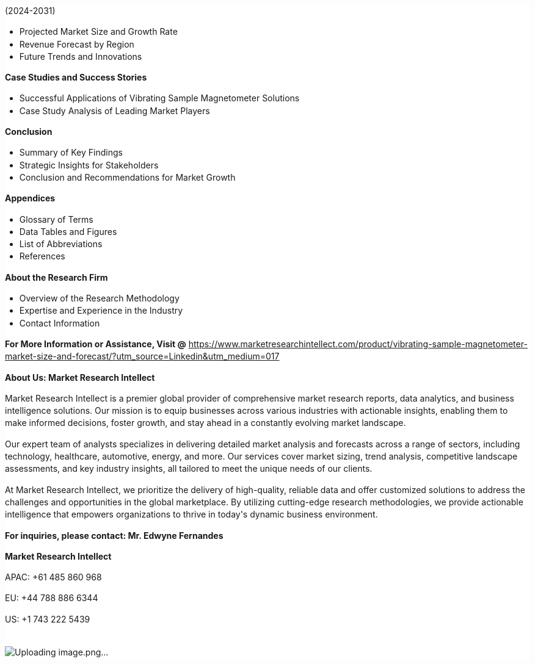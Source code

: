 (2024-2031)</strong></p><ul><li>Projected Market Size and Growth Rate</li><li>Revenue Forecast by Region</li><li>Future Trends and Innovations</li></ul><p><strong>Case Studies and Success Stories</strong></p><ul><li>Successful Applications of Vibrating Sample Magnetometer Solutions</li><li>Case Study Analysis of Leading Market Players</li></ul><p><strong>Conclusion</strong></p><ul><li>Summary of Key Findings</li><li>Strategic Insights for Stakeholders</li><li>Conclusion and Recommendations for Market Growth</li></ul><p><strong>Appendices</strong></p><ul><li>Glossary of Terms</li><li>Data Tables and Figures</li><li>List of Abbreviations</li><li>References</li></ul><p><strong>About the Research Firm</strong></p><ul><li>Overview of the Research Methodology</li><li>Expertise and Experience in the Industry</li><li>Contact Information</li></ul></div><div class="article-main__content" data-test-id="publishing-text-block"><p><span class="font-[700]"><strong>For More Information or Assistance, Visit @</strong>&nbsp;<a href="https://www.marketresearchintellect.com/product/vibrating-sample-magnetometer-market-size-and-forecast/?utm_source=Linkedin&utm_medium=017">https://www.marketresearchintellect.com/product/vibrating-sample-magnetometer-market-size-and-forecast/?utm_source=Linkedin&utm_medium=017</a></span></p><p><strong>About Us: Market Research Intellect</strong></p><p>Market Research Intellect is a premier global provider of comprehensive market research reports, data analytics, and business intelligence solutions. Our mission is to equip businesses across various industries with actionable insights, enabling them to make informed decisions, foster growth, and stay ahead in a constantly evolving market landscape.</p><p>Our expert team of analysts specializes in delivering detailed market analysis and forecasts across a range of sectors, including technology, healthcare, automotive, energy, and more. Our services cover market sizing, trend analysis, competitive landscape assessments, and key industry insights, all tailored to meet the unique needs of our clients.</p><p>At Market Research Intellect, we prioritize the delivery of high-quality, reliable data and offer customized solutions to address the challenges and opportunities in the global marketplace. By utilizing cutting-edge research methodologies, we provide actionable intelligence that empowers organizations to thrive in today's dynamic business environment.</p><p><strong>For inquiries, please contact: Mr. Edwyne Fernandes</strong></p><p><strong>Market Research Intellect</strong></p><p>APAC: +61 485 860 968</p><p>EU: +44 788 886 6344</p><p>US: +1 743 222 5439</p></div><div class="article-main__content" data-test-id="publishing-text-block">&nbsp;</div>
![Uploading image.png…]()

